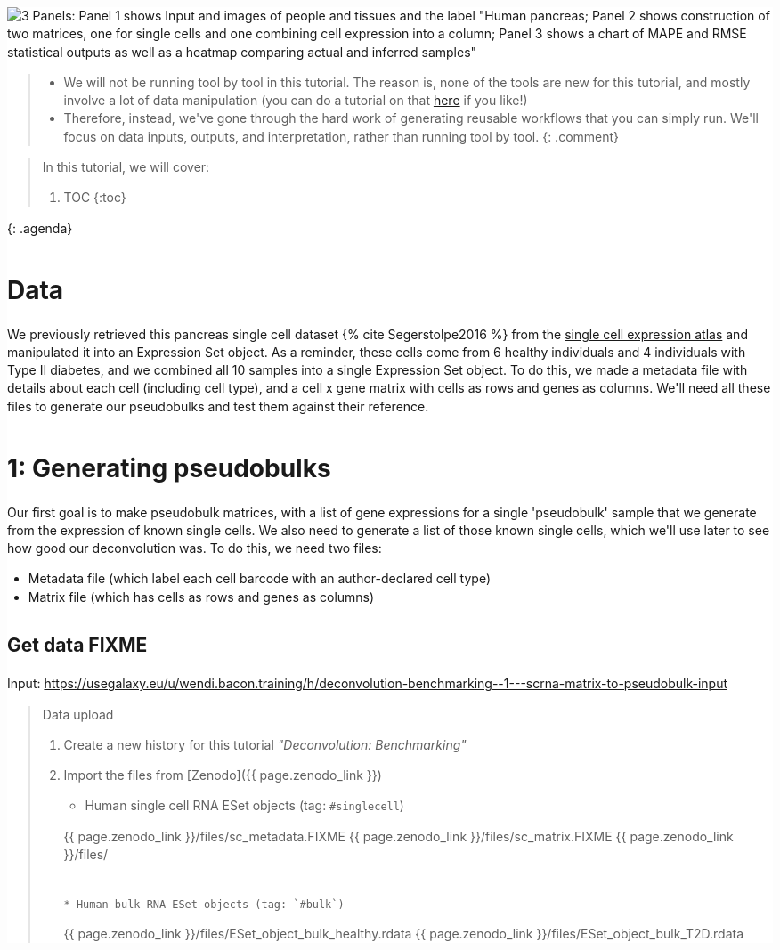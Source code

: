 ![3 Panels: Panel 1 shows Input and images of people and tissues and the label "Human pancreas; Panel 2 shows construction of two matrices, one for single cells and one combining cell expression into a column; Panel 3 shows a chart of MAPE and RMSE statistical outputs as well as a heatmap comparing actual and inferred samples"](../../single-cell/images/bulk-music-benchmark/Overall_benchmark.png "Overall strategy for tutorial benchmarking (Adapted from Cobos et al) ")

> <comment-title></comment-title>
> - We will not be running tool by tool in this tutorial. The reason is, none of the tools are new for this tutorial, and mostly involve a lot of data manipulation (you can do a tutorial on that [here](https://training.galaxyproject.org/training-material/topics/introduction/tutorials/data-manipulation-olympics/tutorial.html) if you like!)
> - Therefore, instead, we've gone through the hard work of generating reusable workflows that you can simply run. We'll focus on data inputs, outputs, and interpretation, rather than running tool by tool.
{: .comment}

> <agenda-title></agenda-title>
>
> In this tutorial, we will cover:
>
> 1. TOC
> {:toc}
>
{: .agenda}

# Data

We previously retrieved this pancreas single cell dataset {% cite Segerstolpe2016 %} from the [single cell expression atlas](https://www.ebi.ac.uk/gxa/sc/experiments) and manipulated it into an Expression Set object. As a reminder, these cells come from 6 healthy individuals and 4 individuals with Type II diabetes, and we combined all 10 samples into a single Expression Set object. To do this, we made a metadata file with details about each cell (including cell type), and a cell x gene matrix with cells as rows and genes as columns. We'll need all these files to generate our pseudobulks and test them against their reference.

# 1: Generating pseudobulks

Our first goal is to make pseudobulk matrices, with a list of gene expressions for a single 'pseudobulk' sample that we generate from the expression of known single cells. We also need to generate a list of those known single cells, which we'll use later to see how good our deconvolution was. To do this, we need two files:

 - Metadata file (which label each cell barcode with an author-declared cell type)
 - Matrix file (which has cells as rows and genes as columns)

## Get data FIXME

Input: https://usegalaxy.eu/u/wendi.bacon.training/h/deconvolution-benchmarking--1---scrna-matrix-to-pseudobulk-input

> <hands-on-title>Data upload</hands-on-title>
>
> 1. Create a new history for this tutorial *"Deconvolution: Benchmarking"*
> 2. Import the files from [Zenodo]({{ page.zenodo_link }})
>
>    * Human single cell RNA ESet objects (tag: `#singlecell`)
>
>      ```
>    {{ page.zenodo_link }}/files/sc_metadata.FIXME
>    {{ page.zenodo_link }}/files/sc_matrix.FIXME
>    {{ page.zenodo_link }}/files/
>      ```
>
>    * Human bulk RNA ESet objects (tag: `#bulk`)
>      ```
>    {{ page.zenodo_link }}/files/ESet_object_bulk_healthy.rdata
>    {{ page.zenodo_link }}/files/ESet_object_bulk_T2D.rdata